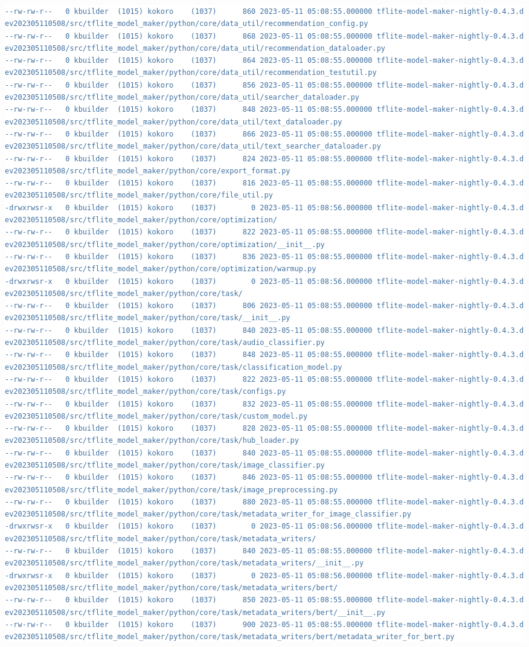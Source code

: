 ```diff
--rw-rw-r--   0 kbuilder  (1015) kokoro    (1037)      860 2023-05-11 05:08:55.000000 tflite-model-maker-nightly-0.4.3.dev202305110508/src/tflite_model_maker/python/core/data_util/recommendation_config.py
--rw-rw-r--   0 kbuilder  (1015) kokoro    (1037)      868 2023-05-11 05:08:55.000000 tflite-model-maker-nightly-0.4.3.dev202305110508/src/tflite_model_maker/python/core/data_util/recommendation_dataloader.py
--rw-rw-r--   0 kbuilder  (1015) kokoro    (1037)      864 2023-05-11 05:08:55.000000 tflite-model-maker-nightly-0.4.3.dev202305110508/src/tflite_model_maker/python/core/data_util/recommendation_testutil.py
--rw-rw-r--   0 kbuilder  (1015) kokoro    (1037)      856 2023-05-11 05:08:55.000000 tflite-model-maker-nightly-0.4.3.dev202305110508/src/tflite_model_maker/python/core/data_util/searcher_dataloader.py
--rw-rw-r--   0 kbuilder  (1015) kokoro    (1037)      848 2023-05-11 05:08:55.000000 tflite-model-maker-nightly-0.4.3.dev202305110508/src/tflite_model_maker/python/core/data_util/text_dataloader.py
--rw-rw-r--   0 kbuilder  (1015) kokoro    (1037)      866 2023-05-11 05:08:55.000000 tflite-model-maker-nightly-0.4.3.dev202305110508/src/tflite_model_maker/python/core/data_util/text_searcher_dataloader.py
--rw-rw-r--   0 kbuilder  (1015) kokoro    (1037)      824 2023-05-11 05:08:55.000000 tflite-model-maker-nightly-0.4.3.dev202305110508/src/tflite_model_maker/python/core/export_format.py
--rw-rw-r--   0 kbuilder  (1015) kokoro    (1037)      816 2023-05-11 05:08:55.000000 tflite-model-maker-nightly-0.4.3.dev202305110508/src/tflite_model_maker/python/core/file_util.py
-drwxrwsr-x   0 kbuilder  (1015) kokoro    (1037)        0 2023-05-11 05:08:56.000000 tflite-model-maker-nightly-0.4.3.dev202305110508/src/tflite_model_maker/python/core/optimization/
--rw-rw-r--   0 kbuilder  (1015) kokoro    (1037)      822 2023-05-11 05:08:55.000000 tflite-model-maker-nightly-0.4.3.dev202305110508/src/tflite_model_maker/python/core/optimization/__init__.py
--rw-rw-r--   0 kbuilder  (1015) kokoro    (1037)      836 2023-05-11 05:08:55.000000 tflite-model-maker-nightly-0.4.3.dev202305110508/src/tflite_model_maker/python/core/optimization/warmup.py
-drwxrwsr-x   0 kbuilder  (1015) kokoro    (1037)        0 2023-05-11 05:08:56.000000 tflite-model-maker-nightly-0.4.3.dev202305110508/src/tflite_model_maker/python/core/task/
--rw-rw-r--   0 kbuilder  (1015) kokoro    (1037)      806 2023-05-11 05:08:55.000000 tflite-model-maker-nightly-0.4.3.dev202305110508/src/tflite_model_maker/python/core/task/__init__.py
--rw-rw-r--   0 kbuilder  (1015) kokoro    (1037)      840 2023-05-11 05:08:55.000000 tflite-model-maker-nightly-0.4.3.dev202305110508/src/tflite_model_maker/python/core/task/audio_classifier.py
--rw-rw-r--   0 kbuilder  (1015) kokoro    (1037)      848 2023-05-11 05:08:55.000000 tflite-model-maker-nightly-0.4.3.dev202305110508/src/tflite_model_maker/python/core/task/classification_model.py
--rw-rw-r--   0 kbuilder  (1015) kokoro    (1037)      822 2023-05-11 05:08:55.000000 tflite-model-maker-nightly-0.4.3.dev202305110508/src/tflite_model_maker/python/core/task/configs.py
--rw-rw-r--   0 kbuilder  (1015) kokoro    (1037)      832 2023-05-11 05:08:55.000000 tflite-model-maker-nightly-0.4.3.dev202305110508/src/tflite_model_maker/python/core/task/custom_model.py
--rw-rw-r--   0 kbuilder  (1015) kokoro    (1037)      828 2023-05-11 05:08:55.000000 tflite-model-maker-nightly-0.4.3.dev202305110508/src/tflite_model_maker/python/core/task/hub_loader.py
--rw-rw-r--   0 kbuilder  (1015) kokoro    (1037)      840 2023-05-11 05:08:55.000000 tflite-model-maker-nightly-0.4.3.dev202305110508/src/tflite_model_maker/python/core/task/image_classifier.py
--rw-rw-r--   0 kbuilder  (1015) kokoro    (1037)      846 2023-05-11 05:08:55.000000 tflite-model-maker-nightly-0.4.3.dev202305110508/src/tflite_model_maker/python/core/task/image_preprocessing.py
--rw-rw-r--   0 kbuilder  (1015) kokoro    (1037)      880 2023-05-11 05:08:55.000000 tflite-model-maker-nightly-0.4.3.dev202305110508/src/tflite_model_maker/python/core/task/metadata_writer_for_image_classifier.py
-drwxrwsr-x   0 kbuilder  (1015) kokoro    (1037)        0 2023-05-11 05:08:56.000000 tflite-model-maker-nightly-0.4.3.dev202305110508/src/tflite_model_maker/python/core/task/metadata_writers/
--rw-rw-r--   0 kbuilder  (1015) kokoro    (1037)      840 2023-05-11 05:08:55.000000 tflite-model-maker-nightly-0.4.3.dev202305110508/src/tflite_model_maker/python/core/task/metadata_writers/__init__.py
-drwxrwsr-x   0 kbuilder  (1015) kokoro    (1037)        0 2023-05-11 05:08:56.000000 tflite-model-maker-nightly-0.4.3.dev202305110508/src/tflite_model_maker/python/core/task/metadata_writers/bert/
--rw-rw-r--   0 kbuilder  (1015) kokoro    (1037)      850 2023-05-11 05:08:55.000000 tflite-model-maker-nightly-0.4.3.dev202305110508/src/tflite_model_maker/python/core/task/metadata_writers/bert/__init__.py
--rw-rw-r--   0 kbuilder  (1015) kokoro    (1037)      900 2023-05-11 05:08:55.000000 tflite-model-maker-nightly-0.4.3.dev202305110508/src/tflite_model_maker/python/core/task/metadata_writers/bert/metadata_writer_for_bert.py
```